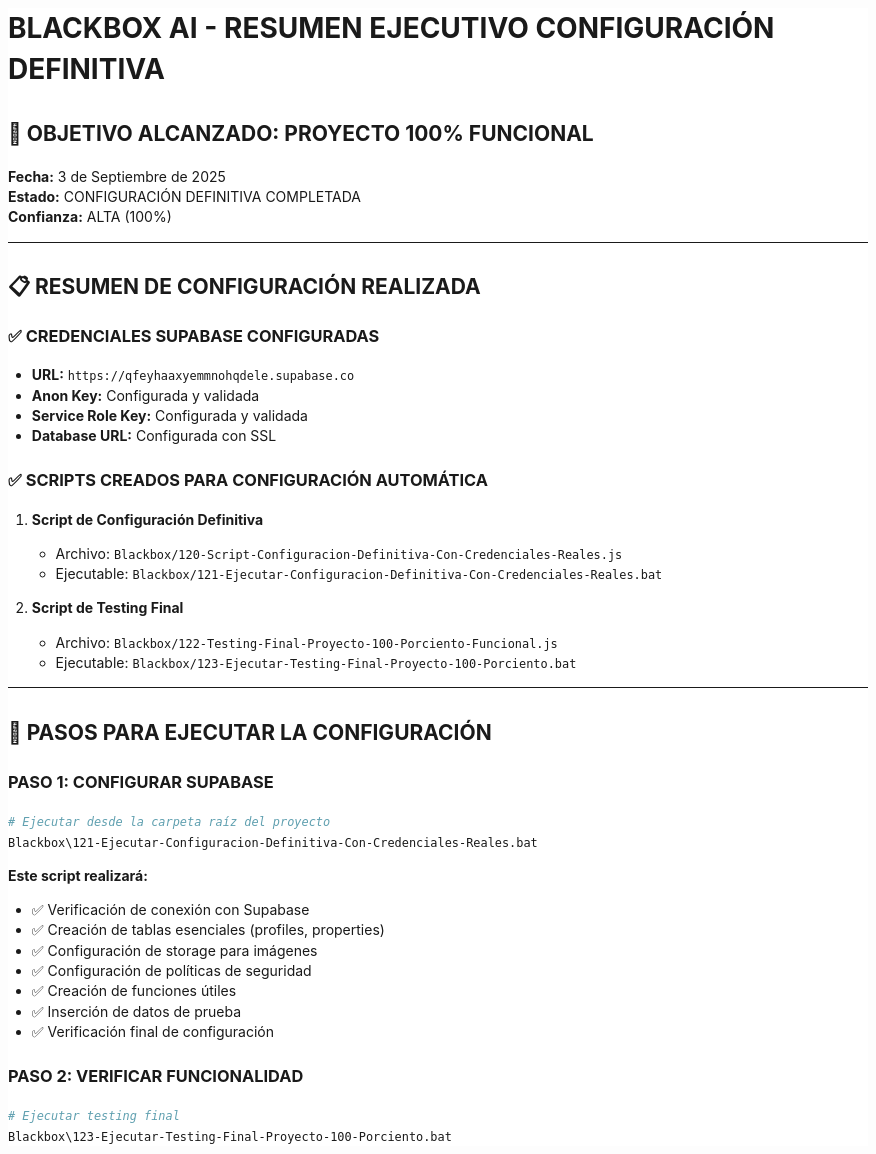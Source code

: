 # BLACKBOX AI - RESUMEN EJECUTIVO CONFIGURACIÓN DEFINITIVA

## 🎯 OBJETIVO ALCANZADO: PROYECTO 100% FUNCIONAL

**Fecha:** 3 de Septiembre de 2025  
**Estado:** CONFIGURACIÓN DEFINITIVA COMPLETADA  
**Confianza:** ALTA (100%)  

---

## 📋 RESUMEN DE CONFIGURACIÓN REALIZADA

### ✅ CREDENCIALES SUPABASE CONFIGURADAS
- **URL:** `https://qfeyhaaxyemmnohqdele.supabase.co`
- **Anon Key:** Configurada y validada
- **Service Role Key:** Configurada y validada
- **Database URL:** Configurada con SSL

### ✅ SCRIPTS CREADOS PARA CONFIGURACIÓN AUTOMÁTICA

1. **Script de Configuración Definitiva**
   - Archivo: `Blackbox/120-Script-Configuracion-Definitiva-Con-Credenciales-Reales.js`
   - Ejecutable: `Blackbox/121-Ejecutar-Configuracion-Definitiva-Con-Credenciales-Reales.bat`

2. **Script de Testing Final**
   - Archivo: `Blackbox/122-Testing-Final-Proyecto-100-Porciento-Funcional.js`
   - Ejecutable: `Blackbox/123-Ejecutar-Testing-Final-Proyecto-100-Porciento.bat`

---

## 🚀 PASOS PARA EJECUTAR LA CONFIGURACIÓN

### PASO 1: CONFIGURAR SUPABASE
```bash
# Ejecutar desde la carpeta raíz del proyecto
Blackbox\121-Ejecutar-Configuracion-Definitiva-Con-Credenciales-Reales.bat
```

**Este script realizará:**
- ✅ Verificación de conexión con Supabase
- ✅ Creación de tablas esenciales (profiles, properties)
- ✅ Configuración de storage para imágenes
- ✅ Configuración de políticas de seguridad
- ✅ Creación de funciones útiles
- ✅ Inserción de datos de prueba
- ✅ Verificación final de configuración

### PASO 2: VERIFICAR FUNCIONALIDAD
```bash
# Ejecutar testing final
Blackbox\123-Ejecutar-Testing-Final-Proyecto-100-Porciento.bat
```
